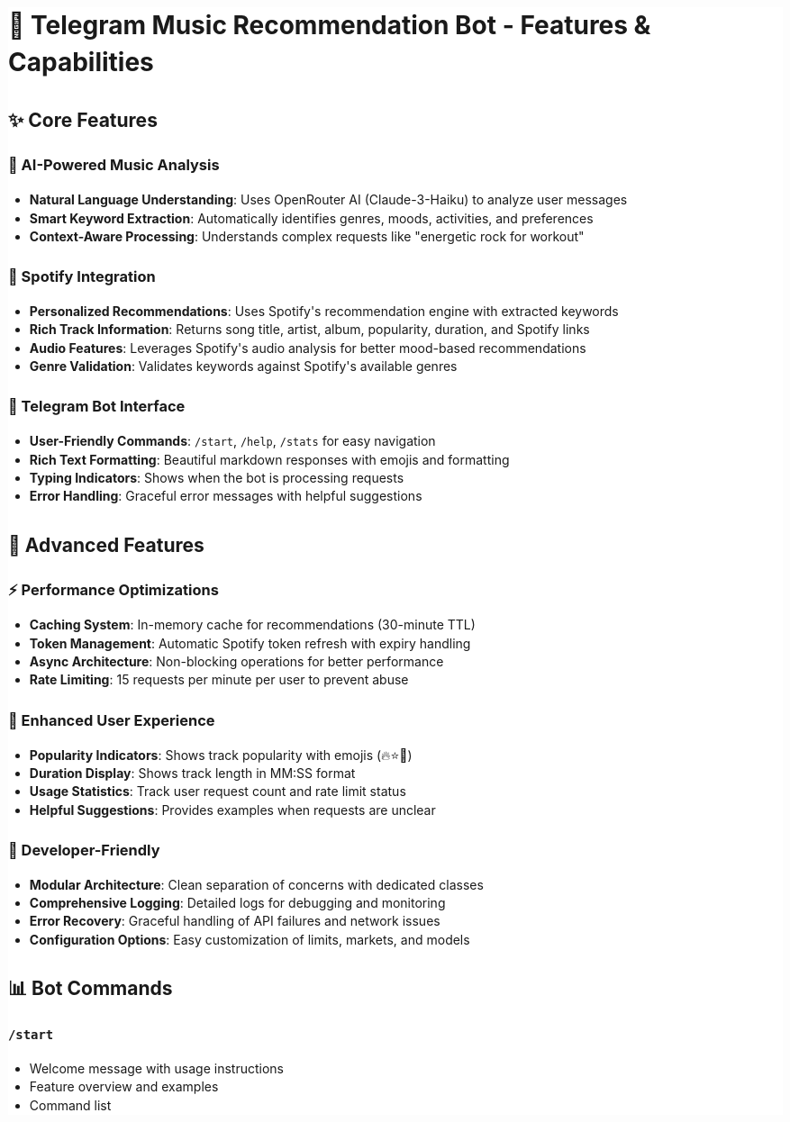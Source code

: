 # 🎵 Telegram Music Recommendation Bot - Features & Capabilities

## ✨ Core Features

### 🤖 AI-Powered Music Analysis
- **Natural Language Understanding**: Uses OpenRouter AI (Claude-3-Haiku) to analyze user messages
- **Smart Keyword Extraction**: Automatically identifies genres, moods, activities, and preferences
- **Context-Aware Processing**: Understands complex requests like "energetic rock for workout"

### 🎯 Spotify Integration
- **Personalized Recommendations**: Uses Spotify's recommendation engine with extracted keywords
- **Rich Track Information**: Returns song title, artist, album, popularity, duration, and Spotify links
- **Audio Features**: Leverages Spotify's audio analysis for better mood-based recommendations
- **Genre Validation**: Validates keywords against Spotify's available genres

### 📱 Telegram Bot Interface
- **User-Friendly Commands**: `/start`, `/help`, `/stats` for easy navigation
- **Rich Text Formatting**: Beautiful markdown responses with emojis and formatting
- **Typing Indicators**: Shows when the bot is processing requests
- **Error Handling**: Graceful error messages with helpful suggestions

## 🚀 Advanced Features

### ⚡ Performance Optimizations
- **Caching System**: In-memory cache for recommendations (30-minute TTL)
- **Token Management**: Automatic Spotify token refresh with expiry handling
- **Async Architecture**: Non-blocking operations for better performance
- **Rate Limiting**: 15 requests per minute per user to prevent abuse

### 🎨 Enhanced User Experience
- **Popularity Indicators**: Shows track popularity with emojis (🔥⭐💫)
- **Duration Display**: Shows track length in MM:SS format
- **Usage Statistics**: Track user request count and rate limit status
- **Helpful Suggestions**: Provides examples when requests are unclear

### 🔧 Developer-Friendly
- **Modular Architecture**: Clean separation of concerns with dedicated classes
- **Comprehensive Logging**: Detailed logs for debugging and monitoring
- **Error Recovery**: Graceful handling of API failures and network issues
- **Configuration Options**: Easy customization of limits, markets, and models

## 📊 Bot Commands

### `/start`
- Welcome message with usage instructions
- Feature overview and examples
- Command list
